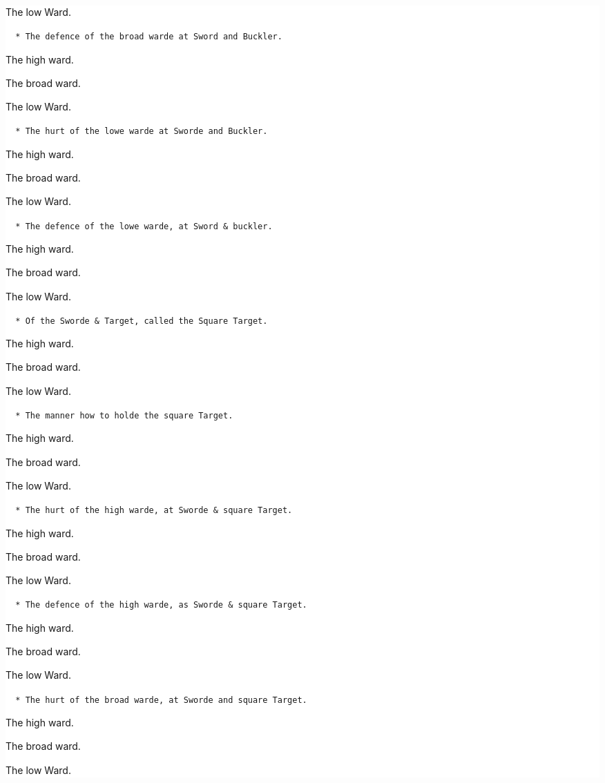 The low Ward.

      * The defence of the broad warde at Sword and Buckler.

The high ward.

The broad ward.

The low Ward.

      * The hurt of the lowe warde at Sworde and Buckler.

The high ward.

The broad ward.

The low Ward.

      * The defence of the lowe warde, at Sword & buckler.

The high ward.

The broad ward.

The low Ward.

      * Of the Sworde & Target, called the Square Target.

The high ward.

The broad ward.

The low Ward.

      * The manner how to holde the square Target.

The high ward.

The broad ward.

The low Ward.

      * The hurt of the high warde, at Sworde & square Target.

The high ward.

The broad ward.

The low Ward.

      * The defence of the high warde, as Sworde & square Target.

The high ward.

The broad ward.

The low Ward.

      * The hurt of the broad warde, at Sworde and square Target.

The high ward.

The broad ward.

The low Ward.

